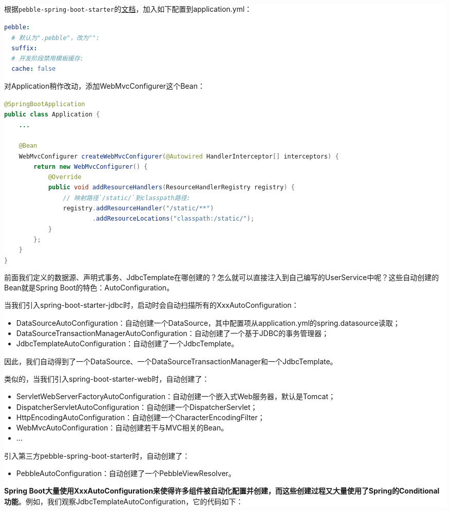 根据`pebble-spring-boot-starter`的[文档](https://pebbletemplates.io/wiki/guide/spring-boot-integration/)，加入如下配置到application.yml：

```yml
pebble:
  # 默认为".pebble"，改为"":
  suffix:
  # 开发阶段禁用模板缓存:
  cache: false
```

对Application稍作改动，添加WebMvcConfigurer这个Bean：

```java
@SpringBootApplication
public class Application {
    ...

    @Bean
    WebMvcConfigurer createWebMvcConfigurer(@Autowired HandlerInterceptor[] interceptors) {
        return new WebMvcConfigurer() {
            @Override
            public void addResourceHandlers(ResourceHandlerRegistry registry) {
                // 映射路径`/static/`到classpath路径:
                registry.addResourceHandler("/static/**")
                        .addResourceLocations("classpath:/static/");
            }
        };
    }
}
```

前面我们定义的数据源、声明式事务、JdbcTemplate在哪创建的？怎么就可以直接注入到自己编写的UserService中呢？这些自动创建的Bean就是Spring Boot的特色：AutoConfiguration。

当我们引入spring-boot-starter-jdbc时，启动时会自动扫描所有的XxxAutoConfiguration：

- DataSourceAutoConfiguration：自动创建一个DataSource，其中配置项从application.yml的spring.datasource读取；
- DataSourceTransactionManagerAutoConfiguration：自动创建了一个基于JDBC的事务管理器；
- JdbcTemplateAutoConfiguration：自动创建了一个JdbcTemplate。

因此，我们自动得到了一个DataSource、一个DataSourceTransactionManager和一个JdbcTemplate。

类似的，当我们引入spring-boot-starter-web时，自动创建了：

- ServletWebServerFactoryAutoConfiguration：自动创建一个嵌入式Web服务器，默认是Tomcat；
- DispatcherServletAutoConfiguration：自动创建一个DispatcherServlet；
- HttpEncodingAutoConfiguration：自动创建一个CharacterEncodingFilter；
- WebMvcAutoConfiguration：自动创建若干与MVC相关的Bean。
- ...

引入第三方pebble-spring-boot-starter时，自动创建了：

- PebbleAutoConfiguration：自动创建了一个PebbleViewResolver。

**Spring Boot大量使用XxxAutoConfiguration来使得许多组件被自动化配置并创建，而这些创建过程又大量使用了Spring的Conditional功能**。例如，我们观察JdbcTemplateAutoConfiguration，它的代码如下：
